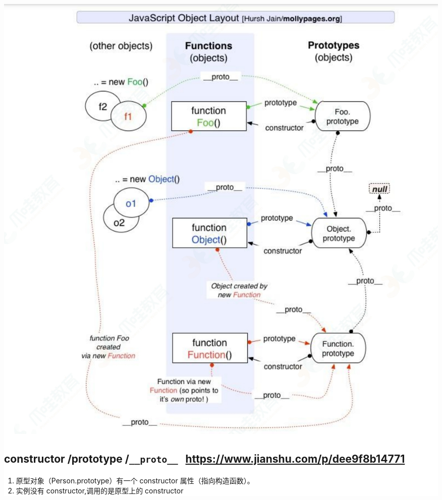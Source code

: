 ![原型链](./img/js/原型链.png)

## constructor /prototype /`__proto__`   <https://www.jianshu.com/p/dee9f8b14771>

1. 原型对象（Person.prototype）有一个 constructor 属性（指向构造函数）。
2. 实例没有 constructor,调用的是原型上的 constructor
